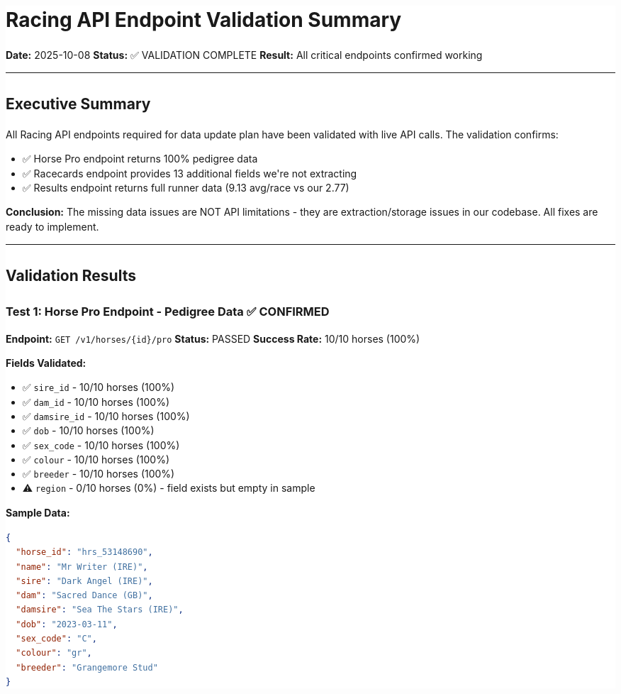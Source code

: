 # Racing API Endpoint Validation Summary

**Date:** 2025-10-08
**Status:** ✅ VALIDATION COMPLETE
**Result:** All critical endpoints confirmed working

---

## Executive Summary

All Racing API endpoints required for data update plan have been validated with live API calls. The validation confirms:
- ✅ Horse Pro endpoint returns 100% pedigree data
- ✅ Racecards endpoint provides 13 additional fields we're not extracting
- ✅ Results endpoint returns full runner data (9.13 avg/race vs our 2.77)

**Conclusion:** The missing data issues are NOT API limitations - they are extraction/storage issues in our codebase. All fixes are ready to implement.

---

## Validation Results

### Test 1: Horse Pro Endpoint - Pedigree Data ✅ CONFIRMED

**Endpoint:** `GET /v1/horses/{id}/pro`
**Status:** PASSED
**Success Rate:** 10/10 horses (100%)

**Fields Validated:**
- ✅ `sire_id` - 10/10 horses (100%)
- ✅ `dam_id` - 10/10 horses (100%)
- ✅ `damsire_id` - 10/10 horses (100%)
- ✅ `dob` - 10/10 horses (100%)
- ✅ `sex_code` - 10/10 horses (100%)
- ✅ `colour` - 10/10 horses (100%)
- ✅ `breeder` - 10/10 horses (100%)
- ⚠️ `region` - 0/10 horses (0%) - field exists but empty in sample

**Sample Data:**
```json
{
  "horse_id": "hrs_53148690",
  "name": "Mr Writer (IRE)",
  "sire": "Dark Angel (IRE)",
  "dam": "Sacred Dance (GB)",
  "damsire": "Sea The Stars (IRE)",
  "dob": "2023-03-11",
  "sex_code": "C",
  "colour": "gr",
  "breeder": "Grangemore Stud"
}
```
